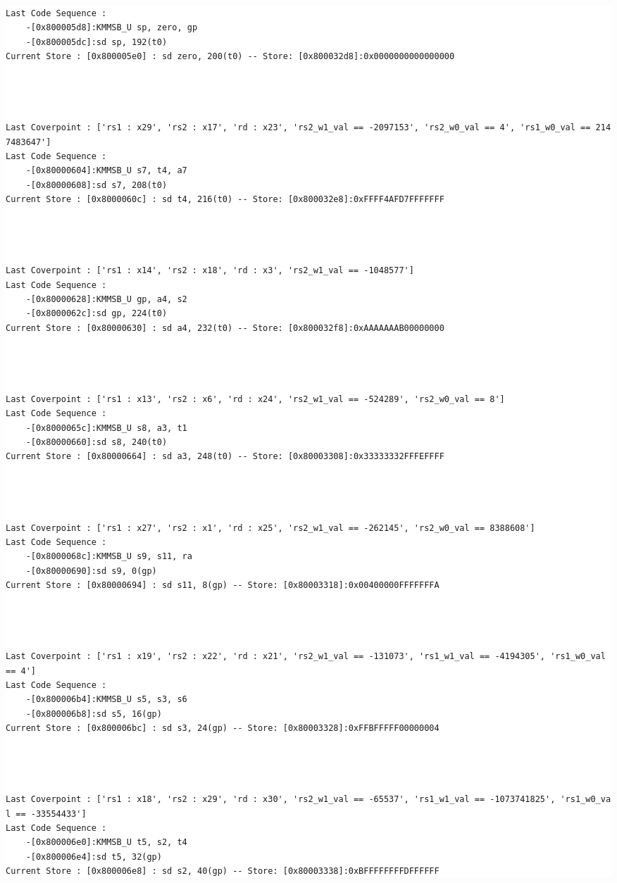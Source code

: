 ```
Last Code Sequence : 
	-[0x800005d8]:KMMSB_U sp, zero, gp
	-[0x800005dc]:sd sp, 192(t0)
Current Store : [0x800005e0] : sd zero, 200(t0) -- Store: [0x800032d8]:0x0000000000000000




Last Coverpoint : ['rs1 : x29', 'rs2 : x17', 'rd : x23', 'rs2_w1_val == -2097153', 'rs2_w0_val == 4', 'rs1_w0_val == 2147483647']
Last Code Sequence : 
	-[0x80000604]:KMMSB_U s7, t4, a7
	-[0x80000608]:sd s7, 208(t0)
Current Store : [0x8000060c] : sd t4, 216(t0) -- Store: [0x800032e8]:0xFFFF4AFD7FFFFFFF




Last Coverpoint : ['rs1 : x14', 'rs2 : x18', 'rd : x3', 'rs2_w1_val == -1048577']
Last Code Sequence : 
	-[0x80000628]:KMMSB_U gp, a4, s2
	-[0x8000062c]:sd gp, 224(t0)
Current Store : [0x80000630] : sd a4, 232(t0) -- Store: [0x800032f8]:0xAAAAAAAB00000000




Last Coverpoint : ['rs1 : x13', 'rs2 : x6', 'rd : x24', 'rs2_w1_val == -524289', 'rs2_w0_val == 8']
Last Code Sequence : 
	-[0x8000065c]:KMMSB_U s8, a3, t1
	-[0x80000660]:sd s8, 240(t0)
Current Store : [0x80000664] : sd a3, 248(t0) -- Store: [0x80003308]:0x33333332FFFEFFFF




Last Coverpoint : ['rs1 : x27', 'rs2 : x1', 'rd : x25', 'rs2_w1_val == -262145', 'rs2_w0_val == 8388608']
Last Code Sequence : 
	-[0x8000068c]:KMMSB_U s9, s11, ra
	-[0x80000690]:sd s9, 0(gp)
Current Store : [0x80000694] : sd s11, 8(gp) -- Store: [0x80003318]:0x00400000FFFFFFFA




Last Coverpoint : ['rs1 : x19', 'rs2 : x22', 'rd : x21', 'rs2_w1_val == -131073', 'rs1_w1_val == -4194305', 'rs1_w0_val == 4']
Last Code Sequence : 
	-[0x800006b4]:KMMSB_U s5, s3, s6
	-[0x800006b8]:sd s5, 16(gp)
Current Store : [0x800006bc] : sd s3, 24(gp) -- Store: [0x80003328]:0xFFBFFFFF00000004




Last Coverpoint : ['rs1 : x18', 'rs2 : x29', 'rd : x30', 'rs2_w1_val == -65537', 'rs1_w1_val == -1073741825', 'rs1_w0_val == -33554433']
Last Code Sequence : 
	-[0x800006e0]:KMMSB_U t5, s2, t4
	-[0x800006e4]:sd t5, 32(gp)
Current Store : [0x800006e8] : sd s2, 40(gp) -- Store: [0x80003338]:0xBFFFFFFFFDFFFFFF

```